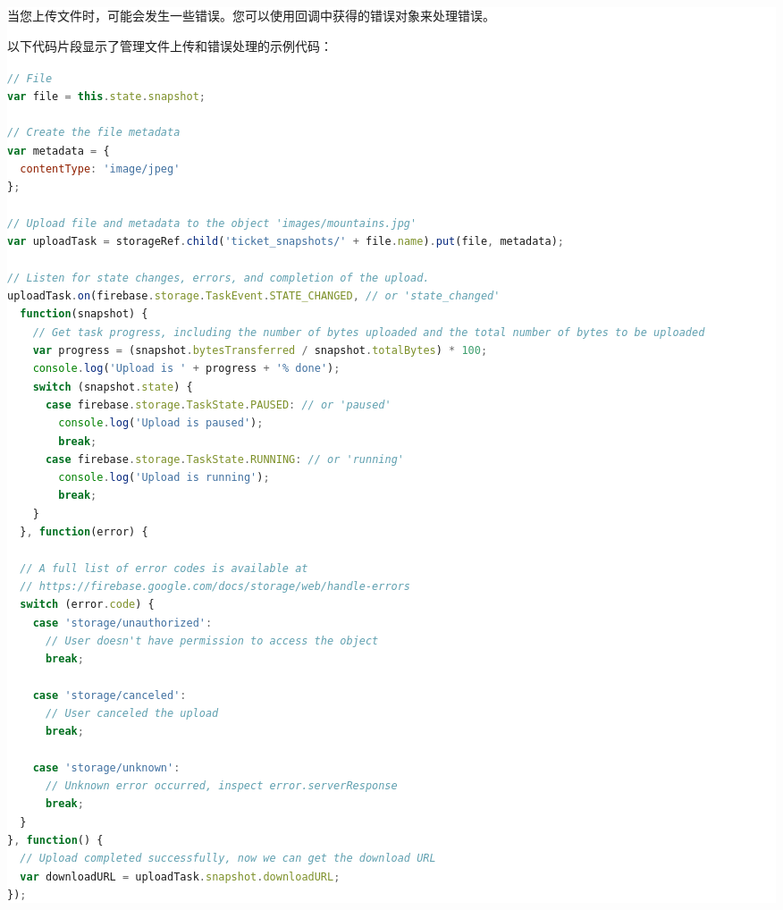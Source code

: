 当您上传文件时，可能会发生一些错误。您可以使用回调中获得的错误对象来处理错误。

以下代码片段显示了管理文件上传和错误处理的示例代码：

```jsx
// File
var file = this.state.snapshot;

// Create the file metadata
var metadata = {
  contentType: 'image/jpeg'
};

// Upload file and metadata to the object 'images/mountains.jpg'
var uploadTask = storageRef.child('ticket_snapshots/' + file.name).put(file, metadata);

// Listen for state changes, errors, and completion of the upload.
uploadTask.on(firebase.storage.TaskEvent.STATE_CHANGED, // or 'state_changed'
  function(snapshot) {
    // Get task progress, including the number of bytes uploaded and the total number of bytes to be uploaded
    var progress = (snapshot.bytesTransferred / snapshot.totalBytes) * 100;
    console.log('Upload is ' + progress + '% done');
    switch (snapshot.state) {
      case firebase.storage.TaskState.PAUSED: // or 'paused'
        console.log('Upload is paused');
        break;
      case firebase.storage.TaskState.RUNNING: // or 'running'
        console.log('Upload is running');
        break;
    }
  }, function(error) {

  // A full list of error codes is available at
  // https://firebase.google.com/docs/storage/web/handle-errors
  switch (error.code) {
    case 'storage/unauthorized':
      // User doesn't have permission to access the object
      break;

    case 'storage/canceled':
      // User canceled the upload
      break;

    case 'storage/unknown':
      // Unknown error occurred, inspect error.serverResponse
      break;
  }
}, function() {
  // Upload completed successfully, now we can get the download URL
  var downloadURL = uploadTask.snapshot.downloadURL;
});
```
